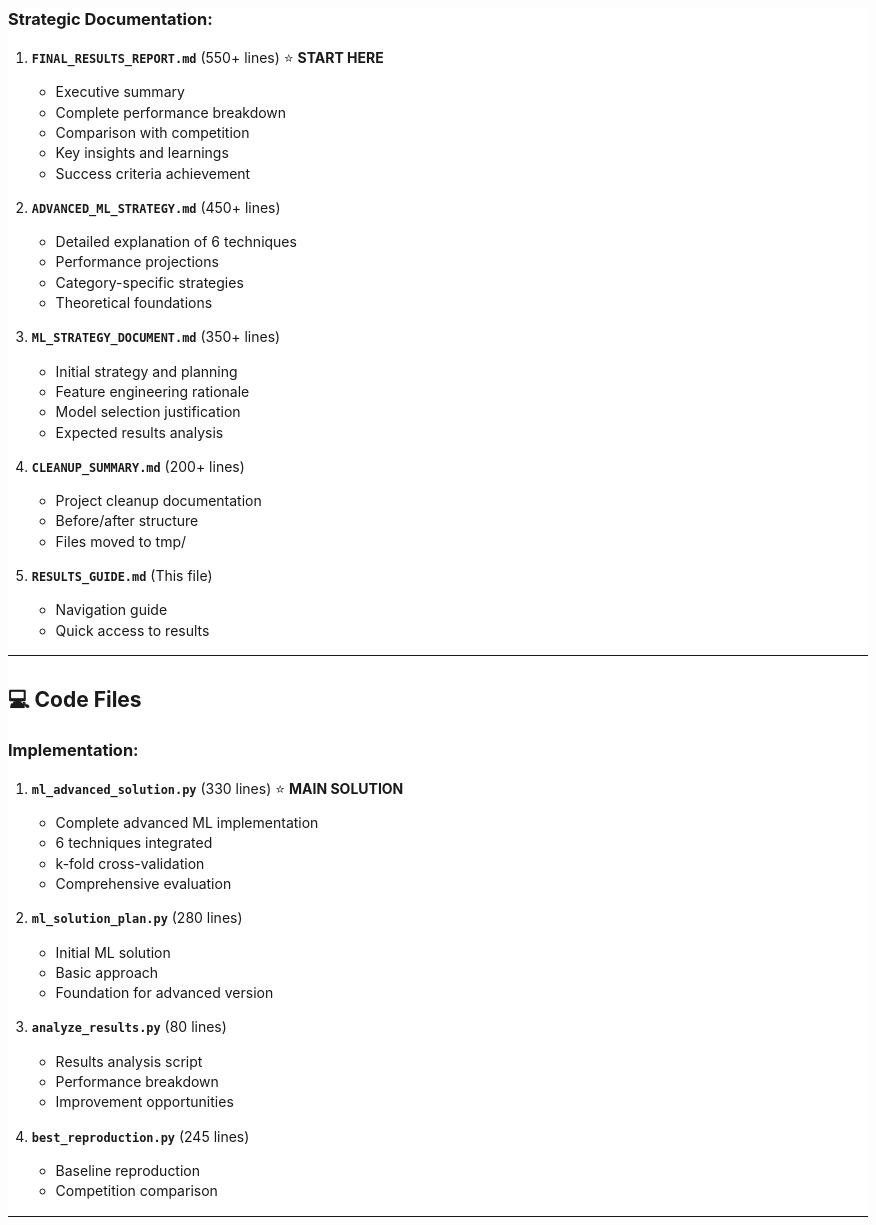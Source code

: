 ### **Strategic Documentation:**

1. **`FINAL_RESULTS_REPORT.md`** (550+ lines) ⭐ **START HERE**
   - Executive summary
   - Complete performance breakdown
   - Comparison with competition
   - Key insights and learnings
   - Success criteria achievement

2. **`ADVANCED_ML_STRATEGY.md`** (450+ lines)
   - Detailed explanation of 6 techniques
   - Performance projections
   - Category-specific strategies
   - Theoretical foundations

3. **`ML_STRATEGY_DOCUMENT.md`** (350+ lines)
   - Initial strategy and planning
   - Feature engineering rationale
   - Model selection justification
   - Expected results analysis

4. **`CLEANUP_SUMMARY.md`** (200+ lines)
   - Project cleanup documentation
   - Before/after structure
   - Files moved to tmp/

5. **`RESULTS_GUIDE.md`** (This file)
   - Navigation guide
   - Quick access to results

---

## 💻 Code Files

### **Implementation:**

1. **`ml_advanced_solution.py`** (330 lines) ⭐ **MAIN SOLUTION**
   - Complete advanced ML implementation
   - 6 techniques integrated
   - k-fold cross-validation
   - Comprehensive evaluation

2. **`ml_solution_plan.py`** (280 lines)
   - Initial ML solution
   - Basic approach
   - Foundation for advanced version

3. **`analyze_results.py`** (80 lines)
   - Results analysis script
   - Performance breakdown
   - Improvement opportunities

4. **`best_reproduction.py`** (245 lines)
   - Baseline reproduction
   - Competition comparison

---